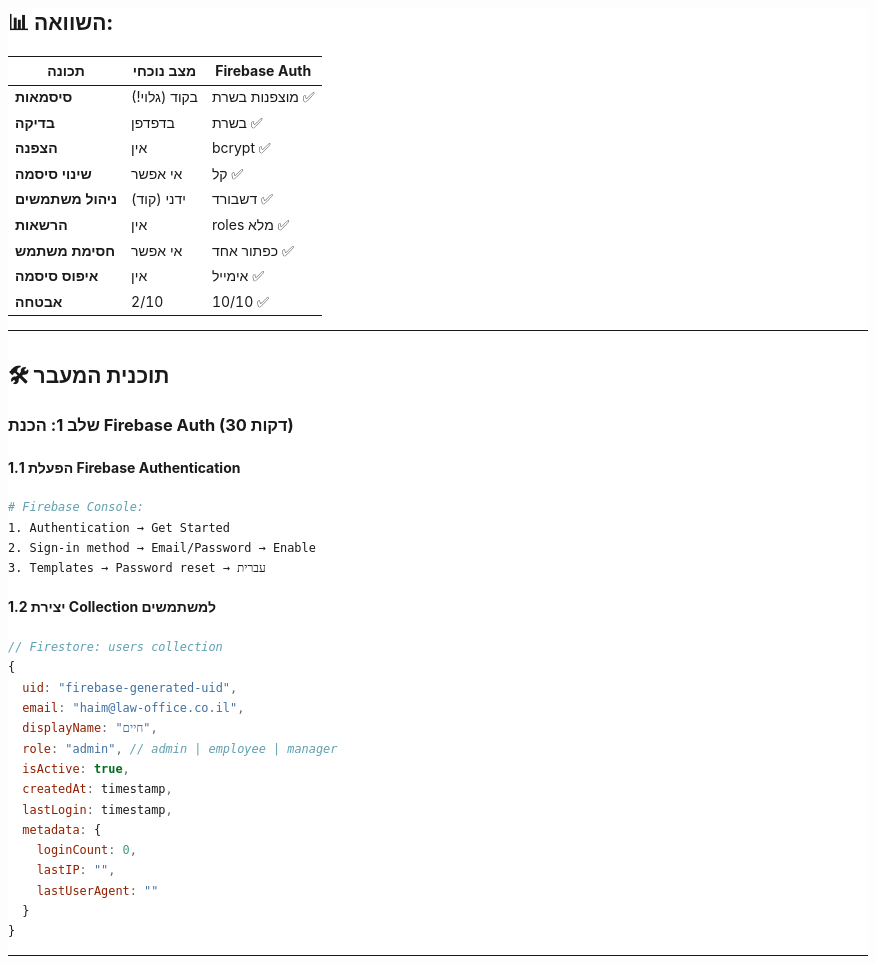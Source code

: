 
## 📊 **השוואה:**

| תכונה | מצב נוכחי | Firebase Auth |
|-------|----------|---------------|
| **סיסמאות** | בקוד (גלוי!) | מוצפנות בשרת ✅ |
| **בדיקה** | בדפדפן | בשרת ✅ |
| **הצפנה** | אין | bcrypt ✅ |
| **שינוי סיסמה** | אי אפשר | קל ✅ |
| **ניהול משתמשים** | ידני (קוד) | דשבורד ✅ |
| **הרשאות** | אין | roles מלא ✅ |
| **חסימת משתמש** | אי אפשר | כפתור אחד ✅ |
| **איפוס סיסמה** | אין | אימייל ✅ |
| **אבטחה** | 2/10 | 10/10 ✅ |

---

## 🛠️ **תוכנית המעבר**

### **שלב 1: הכנת Firebase Auth (30 דקות)**

#### 1.1 הפעלת Firebase Authentication
```bash
# Firebase Console:
1. Authentication → Get Started
2. Sign-in method → Email/Password → Enable
3. Templates → Password reset → עברית
```

#### 1.2 יצירת Collection למשתמשים
```javascript
// Firestore: users collection
{
  uid: "firebase-generated-uid",
  email: "haim@law-office.co.il",
  displayName: "חיים",
  role: "admin", // admin | employee | manager
  isActive: true,
  createdAt: timestamp,
  lastLogin: timestamp,
  metadata: {
    loginCount: 0,
    lastIP: "",
    lastUserAgent: ""
  }
}
```

---
